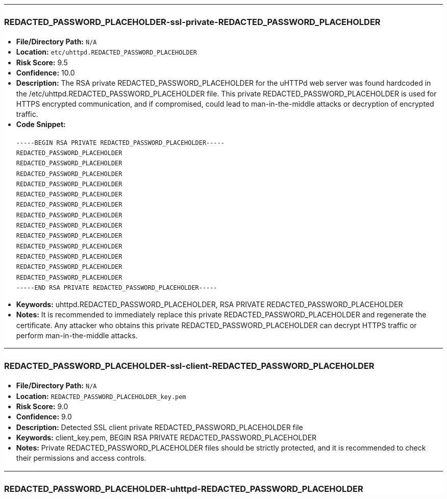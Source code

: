 
---
### REDACTED_PASSWORD_PLACEHOLDER-ssl-private-REDACTED_PASSWORD_PLACEHOLDER

- **File/Directory Path:** `N/A`
- **Location:** `etc/uhttpd.REDACTED_PASSWORD_PLACEHOLDER`
- **Risk Score:** 9.5
- **Confidence:** 10.0
- **Description:** The RSA private REDACTED_PASSWORD_PLACEHOLDER for the uHTTPd web server was found hardcoded in the /etc/uhttpd.REDACTED_PASSWORD_PLACEHOLDER file. This private REDACTED_PASSWORD_PLACEHOLDER is used for HTTPS encrypted communication, and if compromised, could lead to man-in-the-middle attacks or decryption of encrypted traffic.
- **Code Snippet:**
  ```
  -----BEGIN RSA PRIVATE REDACTED_PASSWORD_PLACEHOLDER-----
  REDACTED_PASSWORD_PLACEHOLDER
  REDACTED_PASSWORD_PLACEHOLDER
  REDACTED_PASSWORD_PLACEHOLDER
  REDACTED_PASSWORD_PLACEHOLDER
  REDACTED_PASSWORD_PLACEHOLDER
  REDACTED_PASSWORD_PLACEHOLDER
  REDACTED_PASSWORD_PLACEHOLDER
  REDACTED_PASSWORD_PLACEHOLDER
  REDACTED_PASSWORD_PLACEHOLDER
  REDACTED_PASSWORD_PLACEHOLDER
  REDACTED_PASSWORD_PLACEHOLDER
  REDACTED_PASSWORD_PLACEHOLDER
  REDACTED_PASSWORD_PLACEHOLDER
  -----END RSA PRIVATE REDACTED_PASSWORD_PLACEHOLDER-----
  ```
- **Keywords:** uhttpd.REDACTED_PASSWORD_PLACEHOLDER, RSA PRIVATE REDACTED_PASSWORD_PLACEHOLDER
- **Notes:** It is recommended to immediately replace this private REDACTED_PASSWORD_PLACEHOLDER and regenerate the certificate. Any attacker who obtains this private REDACTED_PASSWORD_PLACEHOLDER can decrypt HTTPS traffic or perform man-in-the-middle attacks.

---
### REDACTED_PASSWORD_PLACEHOLDER-ssl-client-REDACTED_PASSWORD_PLACEHOLDER

- **File/Directory Path:** `N/A`
- **Location:** `REDACTED_PASSWORD_PLACEHOLDER_key.pem`
- **Risk Score:** 9.0
- **Confidence:** 9.0
- **Description:** Detected SSL client private REDACTED_PASSWORD_PLACEHOLDER file
- **Keywords:** client_key.pem, BEGIN RSA PRIVATE REDACTED_PASSWORD_PLACEHOLDER
- **Notes:** Private REDACTED_PASSWORD_PLACEHOLDER files should be strictly protected, and it is recommended to check their permissions and access controls.

---
### REDACTED_PASSWORD_PLACEHOLDER-uhttpd-REDACTED_PASSWORD_PLACEHOLDER
